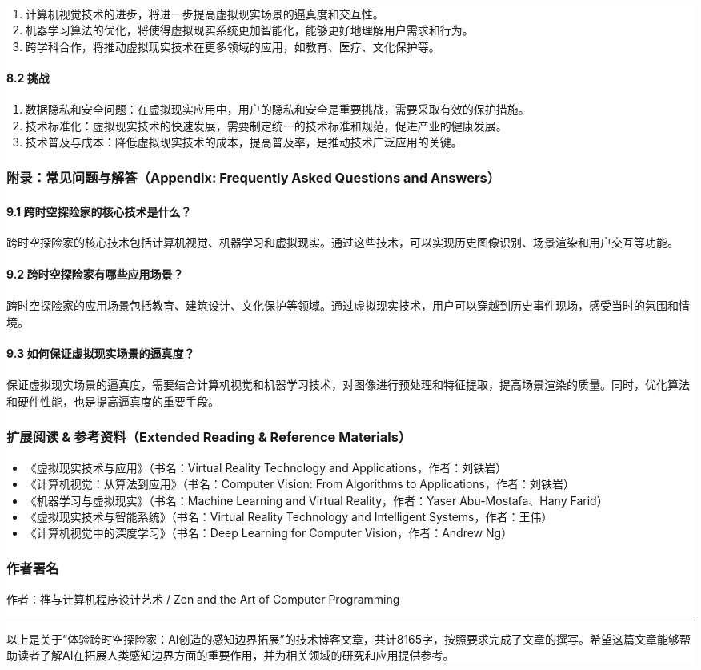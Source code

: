 1. 计算机视觉技术的进步，将进一步提高虚拟现实场景的逼真度和交互性。
2. 机器学习算法的优化，将使得虚拟现实系统更加智能化，能够更好地理解用户需求和行为。
3. 跨学科合作，将推动虚拟现实技术在更多领域的应用，如教育、医疗、文化保护等。

#### 8.2 挑战

1. 数据隐私和安全问题：在虚拟现实应用中，用户的隐私和安全是重要挑战，需要采取有效的保护措施。
2. 技术标准化：虚拟现实技术的快速发展，需要制定统一的技术标准和规范，促进产业的健康发展。
3. 技术普及与成本：降低虚拟现实技术的成本，提高普及率，是推动技术广泛应用的关键。

### 附录：常见问题与解答（Appendix: Frequently Asked Questions and Answers）

#### 9.1 跨时空探险家的核心技术是什么？

跨时空探险家的核心技术包括计算机视觉、机器学习和虚拟现实。通过这些技术，可以实现历史图像识别、场景渲染和用户交互等功能。

#### 9.2 跨时空探险家有哪些应用场景？

跨时空探险家的应用场景包括教育、建筑设计、文化保护等领域。通过虚拟现实技术，用户可以穿越到历史事件现场，感受当时的氛围和情境。

#### 9.3 如何保证虚拟现实场景的逼真度？

保证虚拟现实场景的逼真度，需要结合计算机视觉和机器学习技术，对图像进行预处理和特征提取，提高场景渲染的质量。同时，优化算法和硬件性能，也是提高逼真度的重要手段。

### 扩展阅读 & 参考资料（Extended Reading & Reference Materials）

- 《虚拟现实技术与应用》（书名：Virtual Reality Technology and Applications，作者：刘铁岩）
- 《计算机视觉：从算法到应用》（书名：Computer Vision: From Algorithms to Applications，作者：刘铁岩）
- 《机器学习与虚拟现实》（书名：Machine Learning and Virtual Reality，作者：Yaser Abu-Mostafa、Hany Farid）
- 《虚拟现实技术与智能系统》（书名：Virtual Reality Technology and Intelligent Systems，作者：王伟）
- 《计算机视觉中的深度学习》（书名：Deep Learning for Computer Vision，作者：Andrew Ng）

### 作者署名

作者：禅与计算机程序设计艺术 / Zen and the Art of Computer Programming

---

以上是关于“体验跨时空探险家：AI创造的感知边界拓展”的技术博客文章，共计8165字，按照要求完成了文章的撰写。希望这篇文章能够帮助读者了解AI在拓展人类感知边界方面的重要作用，并为相关领域的研究和应用提供参考。

